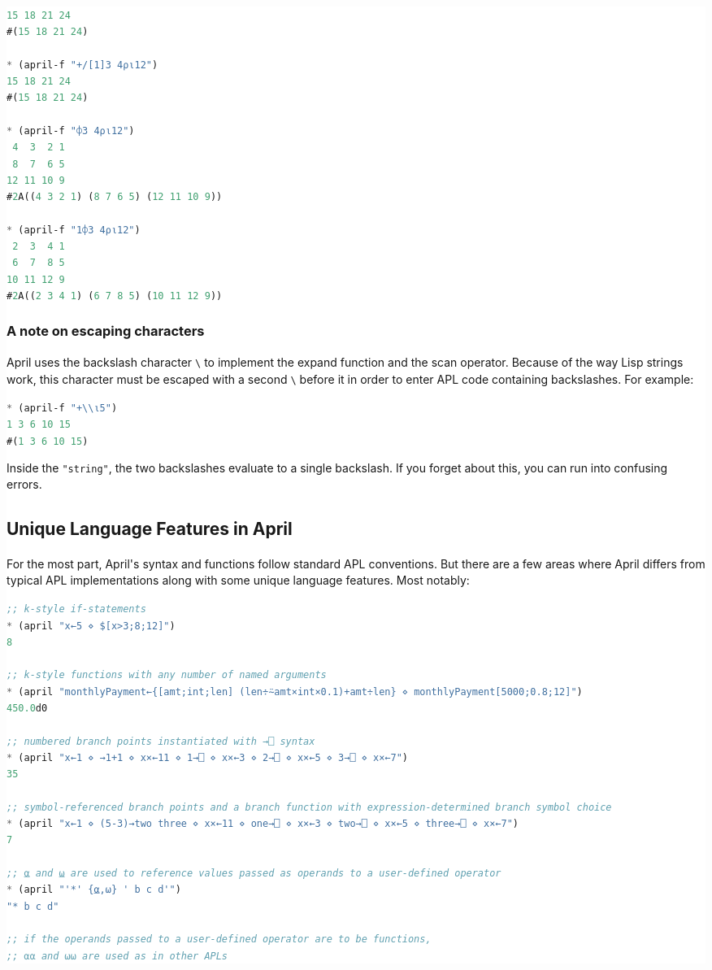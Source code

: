 ```lisp
15 18 21 24
#(15 18 21 24)

* (april-f "+/[1]3 4⍴⍳12")
15 18 21 24
#(15 18 21 24)

* (april-f "⌽3 4⍴⍳12")
 4  3  2 1
 8  7  6 5
12 11 10 9
#2A((4 3 2 1) (8 7 6 5) (12 11 10 9))

* (april-f "1⌽3 4⍴⍳12")
 2  3  4 1
 6  7  8 5
10 11 12 9
#2A((2 3 4 1) (6 7 8 5) (10 11 12 9))
```

### A note on escaping characters

April uses the backslash character `\` to implement the expand function and the scan operator. Because of the way Lisp strings work, this character must be escaped with a second `\` before it in order to enter APL code containing backslashes. For example:

```lisp
* (april-f "+\\⍳5")
1 3 6 10 15
#(1 3 6 10 15)
```

Inside the `"string"`, the two backslashes evaluate to a single backslash. If you forget about this, you can run into confusing errors.

## Unique Language Features in April

For the most part, April's syntax and functions follow standard APL conventions. But there are a few areas where April differs from typical APL implementations along with some unique language features. Most notably:

```lisp
;; k-style if-statements
* (april "x←5 ⋄ $[x>3;8;12]")
8

;; k-style functions with any number of named arguments
* (april "monthlyPayment←{[amt;int;len] (len÷⍨amt×int×0.1)+amt÷len} ⋄ monthlyPayment[5000;0.8;12]")
450.0d0

;; numbered branch points instantiated with →⎕ syntax
* (april "x←1 ⋄ →1+1 ⋄ x×←11 ⋄ 1→⎕ ⋄ x×←3 ⋄ 2→⎕ ⋄ x×←5 ⋄ 3→⎕ ⋄ x×←7")
35

;; symbol-referenced branch points and a branch function with expression-determined branch symbol choice
* (april "x←1 ⋄ (5-3)→two three ⋄ x×←11 ⋄ one→⎕ ⋄ x×←3 ⋄ two→⎕ ⋄ x×←5 ⋄ three→⎕ ⋄ x×←7")
7

;; ⍶ and ⍹ are used to reference values passed as operands to a user-defined operator
* (april "'*' {⍶,⍵} ' b c d'")
"* b c d"

;; if the operands passed to a user-defined operator are to be functions,
;; ⍺⍺ and ⍵⍵ are used as in other APLs
```